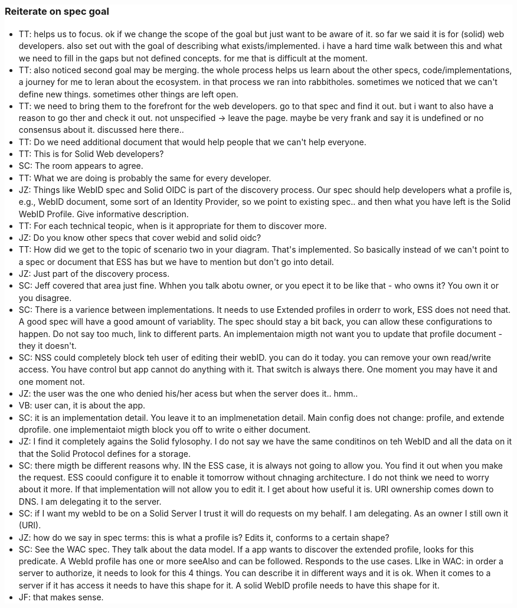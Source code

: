 ### Reiterate on spec goal

* TT: helps us to focus. ok if we change the scope of the goal but just want to be aware of it. so far we said it is for (solid) web developers. also set out with the goal of describing what exists/implemented. i have a hard time walk between this and what we need to fill in the gaps but not defined concepts. for me that is difficult at the moment.
* TT: also noticed second goal may be merging. the whole process helps us learn about the other specs, code/implementations, a journey for me to leran about the ecosystem. in that process we ran into rabbitholes. sometimes we noticed that we can't define new things. sometimes other things are left open.
* TT: we need to bring them to the forefront for the web developers. go to that spec and find it out. but i want to also have a reason to go ther and check it out. not unspecified -> leave the page. maybe be very frank and say it is undefined or no consensus about it. discussed here there..
* TT: Do we need additional document that would help people that we can't help everyone.
* TT: This is for Solid Web developers?
* SC: The room appears to agree.
* TT: What we are doing is probably the same for every developer.
* JZ: Things like WebID spec and Solid OIDC is part of the discovery process. Our spec should help developers what a profile is, e.g., WebID document, some sort of an Identity Provider, so we point to existing spec.. and then what you have left is the Solid WebID Profile. Give informative description.
* TT: For each technical teopic, when is it appropriate for them to discover more.
* JZ: Do you know other specs that cover webid and solid oidc?
* TT: How did we get to the topic of scenario two in your diagram. That's implemented. So basically instead of we can't point to a spec or document that ESS has but we have to mention but don't go into detail.
* JZ: Just part of the discovery process.
* SC: Jeff covered that area just fine. Whhen you talk abotu owner, or you epect it to be like that - who owns it? You own it or you disagree.
* SC: There is a varience between implementations. It needs to use Extended profiles in orderr to work, ESS does not need that. A good spec will have a good amount of variablity. The spec should stay a bit back, you can allow these configurations to happen. Do not say too much, link to different parts. An implementaion migth not want you to update that profile document - they it doesn't.
* SC: NSS could completely block teh user of editing their webID. you can do it today. you can remove your own read/write access. You have control but app cannot do anything with it. That switch is always there. One moment you may have it and one moment not.
* JZ: the user was the one who denied his/her acess but when the server does it.. hmm..
* VB: user can, it is about the app.
* SC: it is an implementation detail. You leave it to an implmenetation detail. Main config does not change: profile, and extende dprofile. one implementaiot migth block you off to write o either document.
* JZ: I find it completely agains the Solid fylosophy. I do not say we have the same conditinos on teh WebID and all the data on it that the Solid Protocol defines for a storage.
* SC: there migth be different reasons why. IN the ESS case, it is always not going to allow you. You find it out when you make the request. ESS coould configure it to enable it tomorrow without chnaging architecture. I do not think we need to worry about it more. If that implementation will not allow you to edit it. I get about how useful it is. URI ownership comes down to DNS. I am delegating it to the server.
* SC: if I want my webId to be on a Solid Server I trust it will do requests on my behalf. I am delegating. As an owner I still own it (URI).
* JZ: how do we say in spec terms: this is what a profile is? Edits it, conforms to a certain shape?
* SC: See the WAC spec. They talk about the data model. If a app wants to discover the extended profile, looks for this predicate. A WebId profile has one or more seeAlso and can be followed. Responds to the use cases. LIke in WAC: in order a server to authorize, it needs to look for this 4 things. You can describe it in different ways and it is ok. When it comes to a server if it has access it needs to have this shape for it. A solid WebID profile needs to have this shape for it.
* JF: that makes sense.
